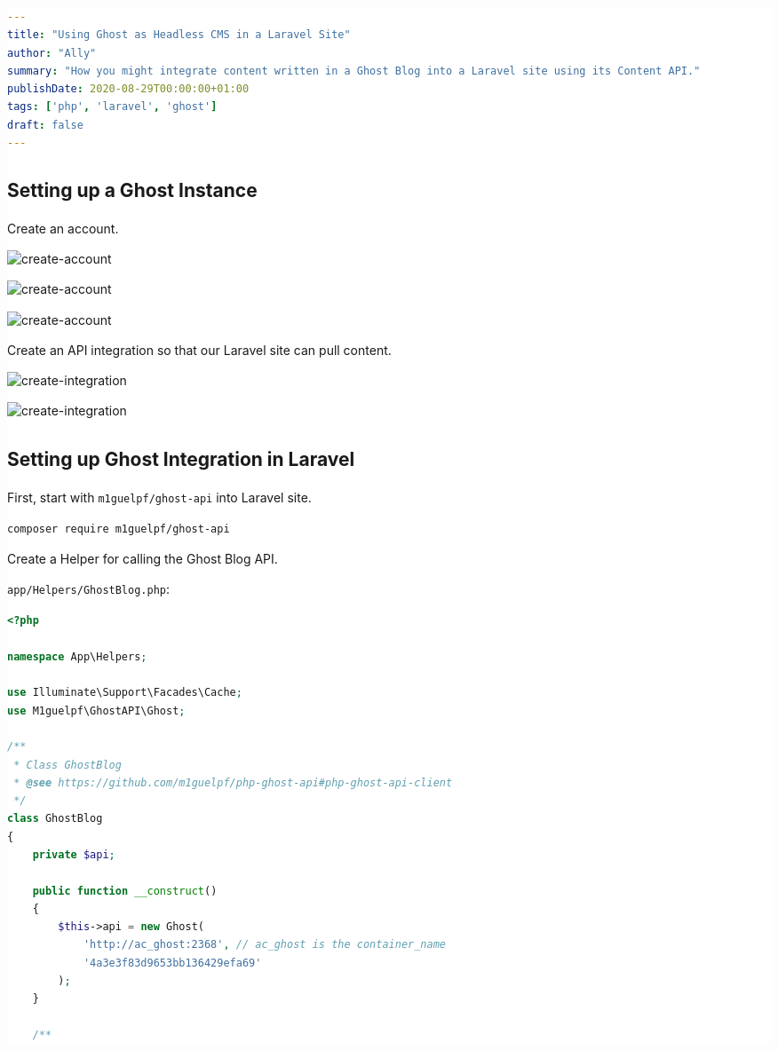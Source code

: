 ```yaml
---
title: "Using Ghost as Headless CMS in a Laravel Site"
author: "Ally"
summary: "How you might integrate content written in a Ghost Blog into a Laravel site using its Content API."
publishDate: 2020-08-29T00:00:00+01:00
tags: ['php', 'laravel', 'ghost']
draft: false
---
```


## Setting up a Ghost Instance

Create an account.

![create-account](/img/articles/laravel-ghost-blog/ghost-create-account.png)

![create-account](/img/articles/laravel-ghost-blog/ghost-create-account-step1.png)

![create-account](/img/articles/laravel-ghost-blog/ghost-create-account-step2.png)

Create an API integration so that our Laravel site can pull content.

![create-integration](/img/articles/laravel-ghost-blog/ghost-integration-step1.png)

![create-integration](/img/articles/laravel-ghost-blog/ghost-integration-step2.png)

## Setting up Ghost Integration in Laravel

First, start with `m1guelpf/ghost-api` into Laravel site.

```bash
composer require m1guelpf/ghost-api
```

Create a Helper for calling the Ghost Blog API.

`app/Helpers/GhostBlog.php`:

```php
<?php

namespace App\Helpers;

use Illuminate\Support\Facades\Cache;
use M1guelpf\GhostAPI\Ghost;

/**
 * Class GhostBlog
 * @see https://github.com/m1guelpf/php-ghost-api#php-ghost-api-client
 */
class GhostBlog
{
    private $api;

    public function __construct()
    {
        $this->api = new Ghost(
            'http://ac_ghost:2368', // ac_ghost is the container_name
            '4a3e3f83d9653bb136429efa69'
        );
    }

    /**
```